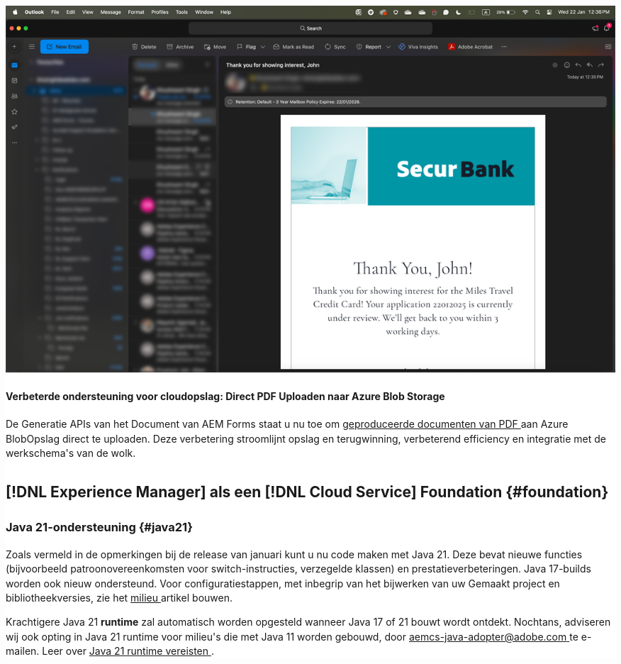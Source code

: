![ HTML e-mailmalplaatjes ](/help/forms/assets/html-email.png)

#### Verbeterde ondersteuning voor cloudopslag: Direct PDF Uploaden naar Azure Blob Storage

De Generatie APIs van het Document van AEM Forms staat u nu toe om [ geproduceerde documenten van PDF ](/help/forms/early-access-ea-features.md#doc-generation-api) aan Azure BlobOpslag direct te uploaden. Deze verbetering stroomlijnt opslag en terugwinning, verbeterend efficiency en integratie met de werkschema&#39;s van de wolk.

## [!DNL Experience Manager] als een [!DNL Cloud Service] Foundation {#foundation}

### Java 21-ondersteuning {#java21}

Zoals vermeld in de opmerkingen bij de release van januari kunt u nu code maken met Java 21. Deze bevat nieuwe functies (bijvoorbeeld patroonovereenkomsten voor switch-instructies, verzegelde klassen) en prestatieverbeteringen. Java 17-builds worden ook nieuw ondersteund. Voor configuratiestappen, met inbegrip van het bijwerken van uw Gemaakt project en bibliotheekversies, zie het [ milieu ](/help/implementing/cloud-manager/getting-access-to-aem-in-cloud/build-environment-details.md#using-java-support) artikel bouwen.

Krachtigere Java 21 **runtime** zal automatisch worden opgesteld wanneer Java 17 of 21 bouwt wordt ontdekt. Nochtans, adviseren wij ook opting in Java 21 runtime voor milieu&#39;s die met Java 11 worden gebouwd, door [ aemcs-java-adopter@adobe.com ](mailto:aemcs-java-adopter@adobe.com) te e-mailen. Leer over [ Java 21 runtime vereisten ](/help/implementing/cloud-manager/getting-access-to-aem-in-cloud/build-environment-details.md#runtime-requirements).
